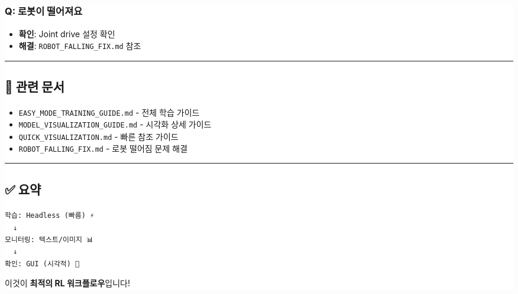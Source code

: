 ### Q: 로봇이 떨어져요
- **확인**: Joint drive 설정 확인
- **해결**: `ROBOT_FALLING_FIX.md` 참조

---

## 📖 관련 문서

- `EASY_MODE_TRAINING_GUIDE.md` - 전체 학습 가이드
- `MODEL_VISUALIZATION_GUIDE.md` - 시각화 상세 가이드
- `QUICK_VISUALIZATION.md` - 빠른 참조 가이드
- `ROBOT_FALLING_FIX.md` - 로봇 떨어짐 문제 해결

---

## ✅ 요약

```
학습: Headless (빠름) ⚡
  ↓
모니터링: 텍스트/이미지 📊
  ↓
확인: GUI (시각적) 🎥
```

이것이 **최적의 RL 워크플로우**입니다!
